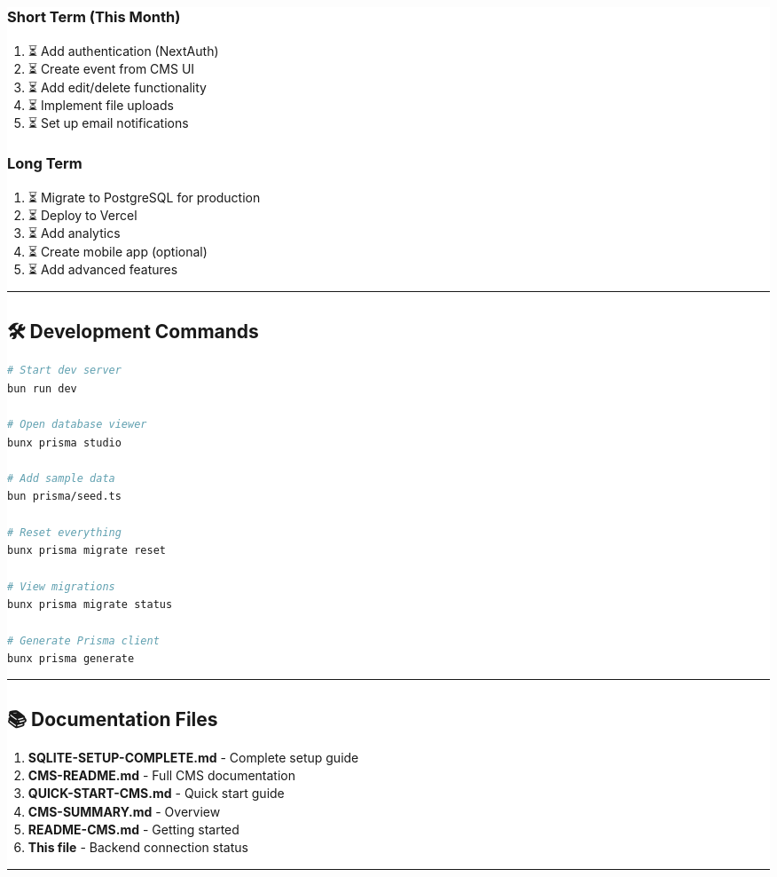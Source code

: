 ### Short Term (This Month)
1. ⏳ Add authentication (NextAuth)
2. ⏳ Create event from CMS UI
3. ⏳ Add edit/delete functionality
4. ⏳ Implement file uploads
5. ⏳ Set up email notifications

### Long Term
1. ⏳ Migrate to PostgreSQL for production
2. ⏳ Deploy to Vercel
3. ⏳ Add analytics
4. ⏳ Create mobile app (optional)
5. ⏳ Add advanced features

---

## 🛠️ Development Commands

```bash
# Start dev server
bun run dev

# Open database viewer
bunx prisma studio

# Add sample data
bun prisma/seed.ts

# Reset everything
bunx prisma migrate reset

# View migrations
bunx prisma migrate status

# Generate Prisma client
bunx prisma generate
```

---

## 📚 Documentation Files

1. **SQLITE-SETUP-COMPLETE.md** - Complete setup guide
2. **CMS-README.md** - Full CMS documentation
3. **QUICK-START-CMS.md** - Quick start guide
4. **CMS-SUMMARY.md** - Overview
5. **README-CMS.md** - Getting started
6. **This file** - Backend connection status

---
